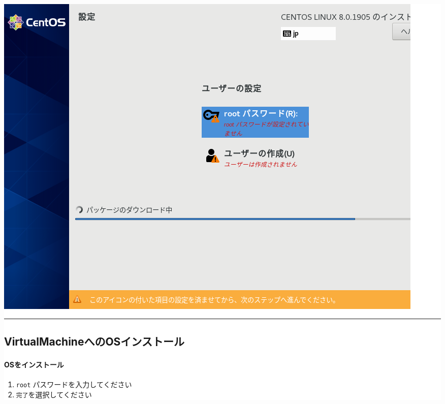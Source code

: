 ![centos-installer](img/21.png)

---

## VirtualMachineへのOSインストール

#### OSをインストール

1. `root` パスワードを入力してください
2. `完了`を選択してください
